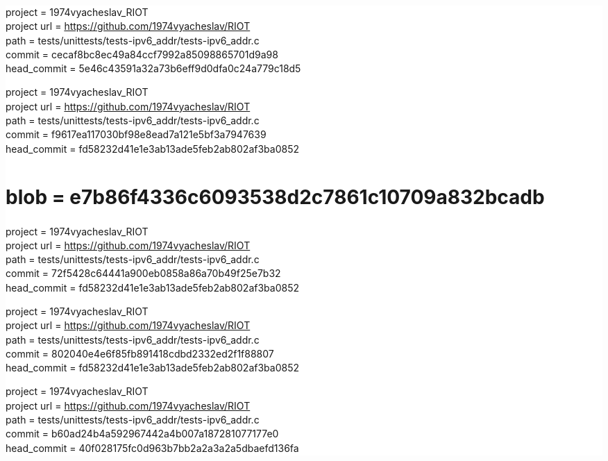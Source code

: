 project = 1974vyacheslav_RIOT  
project url = https://github.com/1974vyacheslav/RIOT  
path = tests/unittests/tests-ipv6_addr/tests-ipv6_addr.c  
commit = cecaf8bc8ec49a84ccf7992a85098865701d9a98  
head_commit = 5e46c43591a32a73b6eff9d0dfa0c24a779c18d5  

project = 1974vyacheslav_RIOT  
project url = https://github.com/1974vyacheslav/RIOT  
path = tests/unittests/tests-ipv6_addr/tests-ipv6_addr.c  
commit = f9617ea117030bf98e8ead7a121e5bf3a7947639  
head_commit = fd58232d41e1e3ab13ade5feb2ab802af3ba0852  

# blob = e7b86f4336c6093538d2c7861c10709a832bcadb
project = 1974vyacheslav_RIOT  
project url = https://github.com/1974vyacheslav/RIOT  
path = tests/unittests/tests-ipv6_addr/tests-ipv6_addr.c  
commit = 72f5428c64441a900eb0858a86a70b49f25e7b32  
head_commit = fd58232d41e1e3ab13ade5feb2ab802af3ba0852  

project = 1974vyacheslav_RIOT  
project url = https://github.com/1974vyacheslav/RIOT  
path = tests/unittests/tests-ipv6_addr/tests-ipv6_addr.c  
commit = 802040e4e6f85fb891418cdbd2332ed2f1f88807  
head_commit = fd58232d41e1e3ab13ade5feb2ab802af3ba0852  

project = 1974vyacheslav_RIOT  
project url = https://github.com/1974vyacheslav/RIOT  
path = tests/unittests/tests-ipv6_addr/tests-ipv6_addr.c  
commit = b60ad24b4a592967442a4b007a187281077177e0  
head_commit = 40f028175fc0d963b7bb2a2a3a2a5dbaefd136fa  

